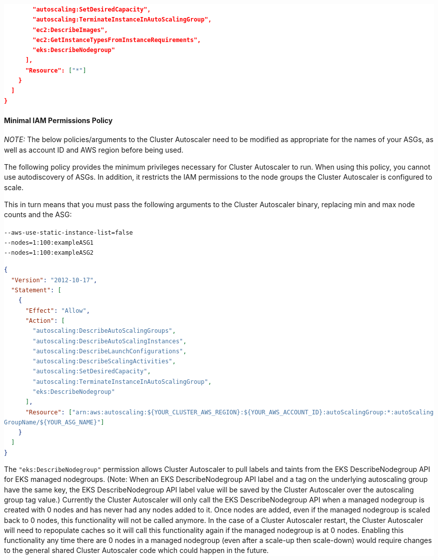 ```json
        "autoscaling:SetDesiredCapacity",
        "autoscaling:TerminateInstanceInAutoScalingGroup",
        "ec2:DescribeImages",
        "ec2:GetInstanceTypesFromInstanceRequirements",
        "eks:DescribeNodegroup"
      ],
      "Resource": ["*"]
    }
  ]
}
```

#### Minimal IAM Permissions Policy

*NOTE:* The below policies/arguments to the Cluster Autoscaler need to be modified as appropriate
for the names of your ASGs, as well as account ID and AWS region before being used.

The following policy provides the minimum privileges necessary for Cluster Autoscaler to run.
When using this policy, you cannot use autodiscovery of ASGs. In addition, it restricts the
IAM permissions to the node groups the Cluster Autoscaler is configured to scale.

This in turn means that you must pass the following arguments to the Cluster Autoscaler
binary, replacing min and max node counts and the ASG:

```bash
--aws-use-static-instance-list=false
--nodes=1:100:exampleASG1
--nodes=1:100:exampleASG2
```

```json
{
  "Version": "2012-10-17",
  "Statement": [
    {
      "Effect": "Allow",
      "Action": [
        "autoscaling:DescribeAutoScalingGroups",
        "autoscaling:DescribeAutoScalingInstances",
        "autoscaling:DescribeLaunchConfigurations",
        "autoscaling:DescribeScalingActivities",
        "autoscaling:SetDesiredCapacity",
        "autoscaling:TerminateInstanceInAutoScalingGroup",
        "eks:DescribeNodegroup"
      ],
      "Resource": ["arn:aws:autoscaling:${YOUR_CLUSTER_AWS_REGION}:${YOUR_AWS_ACCOUNT_ID}:autoScalingGroup:*:autoScalingGroupName/${YOUR_ASG_NAME}"]
    }
  ]
}
```

The `"eks:DescribeNodegroup"` permission allows Cluster Autoscaler to pull labels and taints from the EKS DescribeNodegroup API for EKS managed nodegroups. (Note: When an EKS DescribeNodegroup API label and a tag on the underlying autoscaling group have the same key, the EKS DescribeNodegroup API label value will be saved by the Cluster Autoscaler over the autoscaling group tag value.) Currently the Cluster Autoscaler will only call the EKS DescribeNodegroup API when a managed nodegroup is created with 0 nodes and has never had any nodes added to it. Once nodes are added, even if the managed nodegroup is scaled back to 0 nodes, this functionality will not be called anymore. In the case of a Cluster Autoscaler restart, the Cluster Autoscaler will need to repopulate caches so it will call this functionality again if the managed nodegroup is at 0 nodes. Enabling this functionality any time there are 0 nodes in a managed nodegroup (even after a scale-up then scale-down) would require changes to the general shared Cluster Autoscaler code which could happen in the future.
